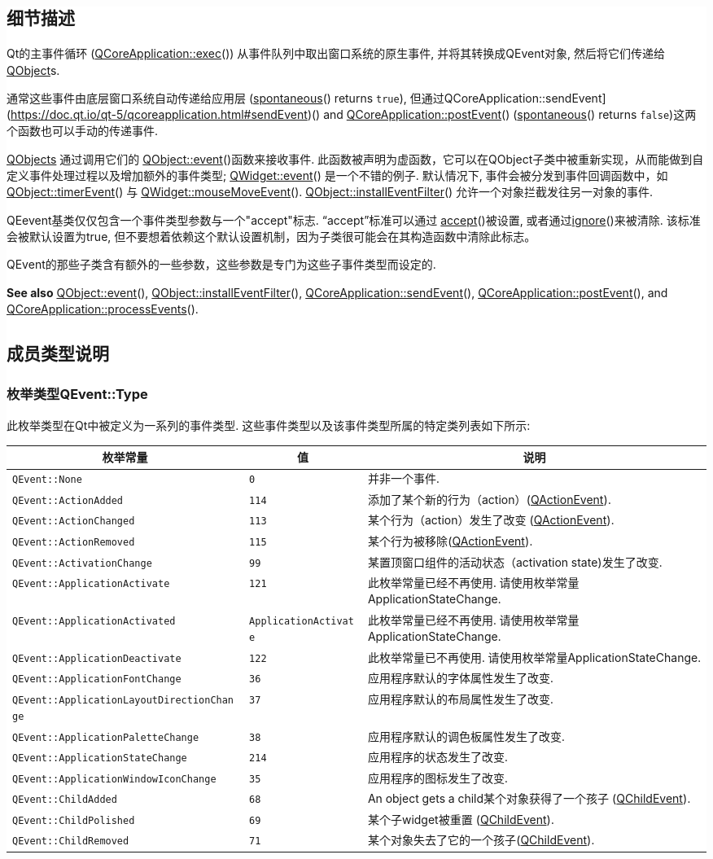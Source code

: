 

## 细节描述

Qt的主事件循环 ([QCoreApplication::exec](https://doc.qt.io/qt-5/qcoreapplication.html#exec)()) 从事件队列中取出窗口系统的原生事件, 并将其转换成QEvent对象, 然后将它们传递给[QObject](https://doc.qt.io/qt-5/qobject.html)s.

通常这些事件由底层窗口系统自动传递给应用层 ([spontaneous](https://doc.qt.io/qt-5/qevent.html#spontaneous)() returns `true`), 但通过QCoreApplication::sendEvent](https://doc.qt.io/qt-5/qcoreapplication.html#sendEvent)() and [QCoreApplication::postEvent](https://doc.qt.io/qt-5/qcoreapplication.html#postEvent)() ([spontaneous](https://doc.qt.io/qt-5/qevent.html#spontaneous)() returns `false`)这两个函数也可以手动的传递事件.

[QObjects](https://doc.qt.io/qt-5/qobject.html) 通过调用它们的 [QObject::event](https://doc.qt.io/qt-5/qobject.html#event)()函数来接收事件. 此函数被声明为虚函数，它可以在QObject子类中被重新实现，从而能做到自定义事件处理过程以及增加额外的事件类型; [QWidget::event](https://doc.qt.io/qt-5/qwidget.html#event)() 是一个不错的例子. 默认情况下, 事件会被分发到事件回调函数中，如 [QObject::timerEvent](https://doc.qt.io/qt-5/qobject.html#timerEvent)() 与 [QWidget::mouseMoveEvent](https://doc.qt.io/qt-5/qwidget.html#mouseMoveEvent)(). [QObject::installEventFilter](https://doc.qt.io/qt-5/qobject.html#installEventFilter)() 允许一个对象拦截发往另一对象的事件.

QEevent基类仅仅包含一个事件类型参数与一个"accept"标志. “accept”标准可以通过 [accept](https://doc.qt.io/qt-5/qevent.html#accept)()被设置, 或者通过[ignore](https://doc.qt.io/qt-5/qevent.html#ignore)()来被清除. 该标准会被默认设置为true, 但不要想着依赖这个默认设置机制，因为子类很可能会在其构造函数中清除此标志。

QEvent的那些子类含有额外的一些参数，这些参数是专门为这些子事件类型而设定的.

**See also** [QObject::event](https://doc.qt.io/qt-5/qobject.html#event)(), [QObject::installEventFilter](https://doc.qt.io/qt-5/qobject.html#installEventFilter)(), [QCoreApplication::sendEvent](https://doc.qt.io/qt-5/qcoreapplication.html#sendEvent)(), [QCoreApplication::postEvent](https://doc.qt.io/qt-5/qcoreapplication.html#postEvent)(), and [QCoreApplication::processEvents](https://doc.qt.io/qt-5/qcoreapplication.html#processEvents)().

## 成员类型说明

### 枚举类型QEvent::Type

此枚举类型在Qt中被定义为一系列的事件类型. 这些事件类型以及该事件类型所属的特定类列表如下所示:

| 枚举常量                                   | 值                    | 说明                                                         |
| ------------------------------------------ | --------------------- | ------------------------------------------------------------ |
| `QEvent::None`                             | `0`                   | 并非一个事件.                                                |
| `QEvent::ActionAdded`                      | `114`                 | 添加了某个新的行为（action）([QActionEvent](https://doc.qt.io/qt-5/qactionevent.html)). |
| `QEvent::ActionChanged`                    | `113`                 | 某个行为（action）发生了改变 ([QActionEvent](https://doc.qt.io/qt-5/qactionevent.html)). |
| `QEvent::ActionRemoved`                    | `115`                 | 某个行为被移除([QActionEvent](https://doc.qt.io/qt-5/qactionevent.html)). |
| `QEvent::ActivationChange`                 | `99`                  | 某置顶窗口组件的活动状态（activation state)发生了改变.       |
| `QEvent::ApplicationActivate`              | `121`                 | 此枚举常量已经不再使用. 请使用枚举常量ApplicationStateChange. |
| `QEvent::ApplicationActivated`             | `ApplicationActivate` | 此枚举常量已经不再使用. 请使用枚举常量ApplicationStateChange. |
| `QEvent::ApplicationDeactivate`            | `122`                 | 此枚举常量已不再使用. 请使用枚举常量ApplicationStateChange.  |
| `QEvent::ApplicationFontChange`            | `36`                  | 应用程序默认的字体属性发生了改变.                            |
| `QEvent::ApplicationLayoutDirectionChange` | `37`                  | 应用程序默认的布局属性发生了改变.                            |
| `QEvent::ApplicationPaletteChange`         | `38`                  | 应用程序默认的调色板属性发生了改变.                          |
| `QEvent::ApplicationStateChange`           | `214`                 | 应用程序的状态发生了改变.                                    |
| `QEvent::ApplicationWindowIconChange`      | `35`                  | 应用程序的图标发生了改变.                                    |
| `QEvent::ChildAdded`                       | `68`                  | An object gets a child某个对象获得了一个孩子 ([QChildEvent](https://doc.qt.io/qt-5/qchildevent.html)). |
| `QEvent::ChildPolished`                    | `69`                  | 某个子widget被重置 ([QChildEvent](https://doc.qt.io/qt-5/qchildevent.html)). |
| `QEvent::ChildRemoved`                     | `71`                  | 某个对象失去了它的一个孩子([QChildEvent](https://doc.qt.io/qt-5/qchildevent.html)). |